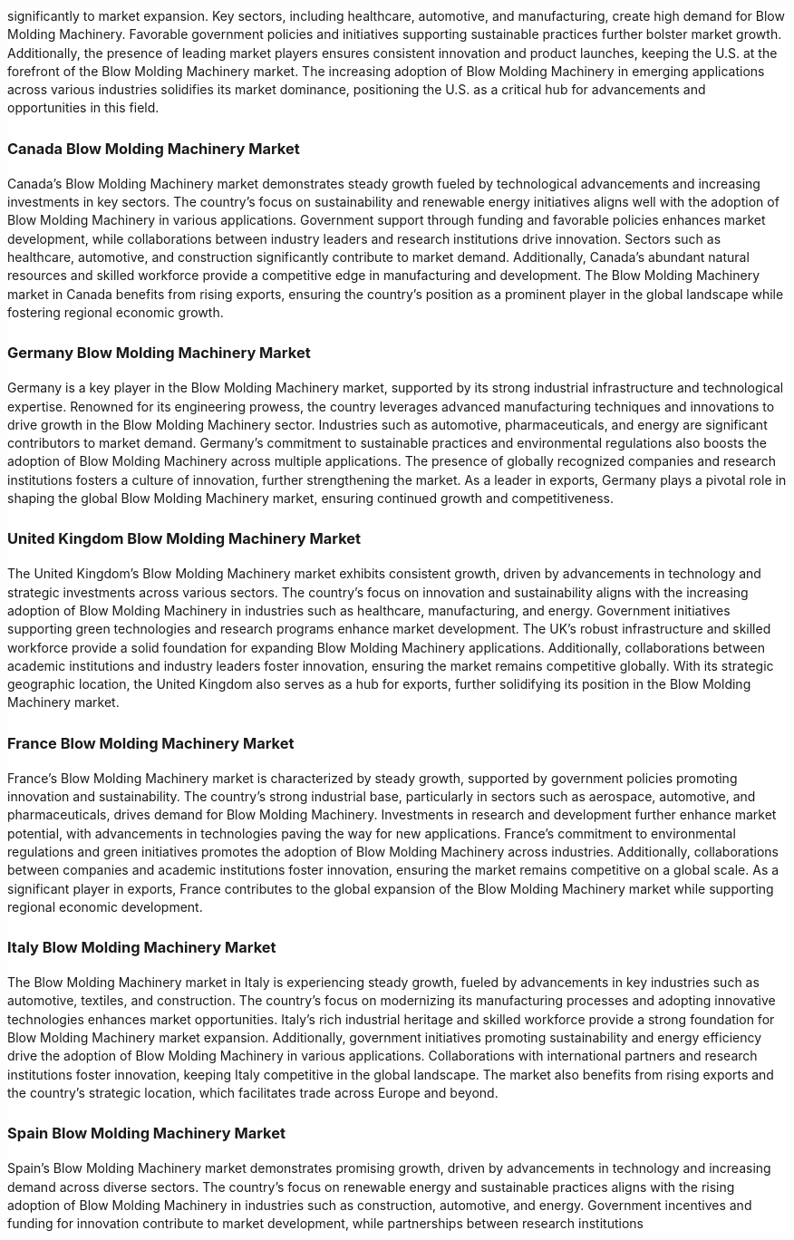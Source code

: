 significantly to market expansion. Key sectors, including healthcare, automotive, and manufacturing, create high demand for Blow Molding Machinery. Favorable government policies and initiatives supporting sustainable practices further bolster market growth. Additionally, the presence of leading market players ensures consistent innovation and product launches, keeping the U.S. at the forefront of the Blow Molding Machinery market. The increasing adoption of Blow Molding Machinery in emerging applications across various industries solidifies its market dominance, positioning the U.S. as a critical hub for advancements and opportunities in this field.</p><h3>Canada Blow Molding Machinery Market</h3><p>Canada&rsquo;s Blow Molding Machinery market demonstrates steady growth fueled by technological advancements and increasing investments in key sectors. The country&rsquo;s focus on sustainability and renewable energy initiatives aligns well with the adoption of Blow Molding Machinery in various applications. Government support through funding and favorable policies enhances market development, while collaborations between industry leaders and research institutions drive innovation. Sectors such as healthcare, automotive, and construction significantly contribute to market demand. Additionally, Canada&rsquo;s abundant natural resources and skilled workforce provide a competitive edge in manufacturing and development. The Blow Molding Machinery market in Canada benefits from rising exports, ensuring the country&rsquo;s position as a prominent player in the global landscape while fostering regional economic growth.</p><h3>Germany Blow Molding Machinery Market</h3><p>Germany is a key player in the Blow Molding Machinery market, supported by its strong industrial infrastructure and technological expertise. Renowned for its engineering prowess, the country leverages advanced manufacturing techniques and innovations to drive growth in the Blow Molding Machinery sector. Industries such as automotive, pharmaceuticals, and energy are significant contributors to market demand. Germany&rsquo;s commitment to sustainable practices and environmental regulations also boosts the adoption of Blow Molding Machinery across multiple applications. The presence of globally recognized companies and research institutions fosters a culture of innovation, further strengthening the market. As a leader in exports, Germany plays a pivotal role in shaping the global Blow Molding Machinery market, ensuring continued growth and competitiveness.</p><h3>United Kingdom Blow Molding Machinery Market</h3><p>The United Kingdom&rsquo;s Blow Molding Machinery market exhibits consistent growth, driven by advancements in technology and strategic investments across various sectors. The country&rsquo;s focus on innovation and sustainability aligns with the increasing adoption of Blow Molding Machinery in industries such as healthcare, manufacturing, and energy. Government initiatives supporting green technologies and research programs enhance market development. The UK&rsquo;s robust infrastructure and skilled workforce provide a solid foundation for expanding Blow Molding Machinery applications. Additionally, collaborations between academic institutions and industry leaders foster innovation, ensuring the market remains competitive globally. With its strategic geographic location, the United Kingdom also serves as a hub for exports, further solidifying its position in the Blow Molding Machinery market.</p><h3>France Blow Molding Machinery Market</h3><p>France&rsquo;s Blow Molding Machinery market is characterized by steady growth, supported by government policies promoting innovation and sustainability. The country&rsquo;s strong industrial base, particularly in sectors such as aerospace, automotive, and pharmaceuticals, drives demand for Blow Molding Machinery. Investments in research and development further enhance market potential, with advancements in technologies paving the way for new applications. France&rsquo;s commitment to environmental regulations and green initiatives promotes the adoption of Blow Molding Machinery across industries. Additionally, collaborations between companies and academic institutions foster innovation, ensuring the market remains competitive on a global scale. As a significant player in exports, France contributes to the global expansion of the Blow Molding Machinery market while supporting regional economic development.</p><h3>Italy Blow Molding Machinery Market</h3><p>The Blow Molding Machinery market in Italy is experiencing steady growth, fueled by advancements in key industries such as automotive, textiles, and construction. The country&rsquo;s focus on modernizing its manufacturing processes and adopting innovative technologies enhances market opportunities. Italy&rsquo;s rich industrial heritage and skilled workforce provide a strong foundation for Blow Molding Machinery market expansion. Additionally, government initiatives promoting sustainability and energy efficiency drive the adoption of Blow Molding Machinery in various applications. Collaborations with international partners and research institutions foster innovation, keeping Italy competitive in the global landscape. The market also benefits from rising exports and the country&rsquo;s strategic location, which facilitates trade across Europe and beyond.</p><h3>Spain Blow Molding Machinery Market</h3><p>Spain&rsquo;s Blow Molding Machinery market demonstrates promising growth, driven by advancements in technology and increasing demand across diverse sectors. The country&rsquo;s focus on renewable energy and sustainable practices aligns with the rising adoption of Blow Molding Machinery in industries such as construction, automotive, and energy. Government incentives and funding for innovation contribute to market development, while partnerships between research institutions